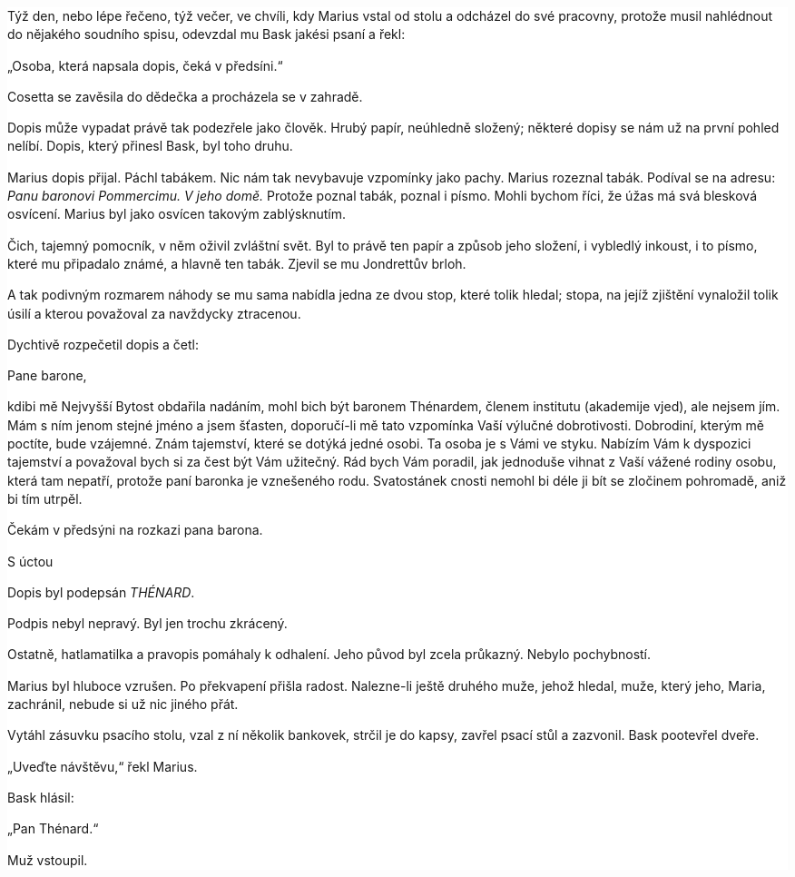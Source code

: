   

Týž den, nebo lépe řečeno, týž večer, ve chvíli, kdy Marius vstal od stolu a odcházel do své pracovny, protože musil nahlédnout do nějakého soudního spisu, odevzdal mu Bask jakési psaní a řekl:

„Osoba, která napsala dopis, čeká v předsíni.“

Cosetta se zavěsila do dědečka a procházela se v zahradě.

Dopis může vypadat právě tak podezřele jako člověk. Hrubý papír, neúhledně složený; některé dopisy se nám už na první pohled nelíbí. Dopis, který přinesl Bask, byl toho druhu.

Marius dopis přijal. Páchl tabákem. Nic nám tak nevybavuje vzpomínky jako pachy. Marius rozeznal tabák. Podíval se na adresu: _Panu baronovi Pommercimu. V jeho domě._ Protože poznal tabák, poznal i písmo. Mohli bychom říci, že úžas má svá blesková osvícení. Marius byl jako osvícen takovým zablýsknutím.

Čich, tajemný pomocník, v něm oživil zvláštní svět. Byl to právě ten papír a způsob jeho složení, i vybledlý inkoust, i to písmo, které mu připadalo známé, a hlavně ten tabák. Zjevil se mu Jondrettův brloh.

A tak podivným rozmarem náhody se mu sama nabídla jedna ze dvou stop, které tolik hledal; stopa, na jejíž zjištění vynaložil tolik úsilí a kterou považoval za navždycky ztracenou.

Dychtivě rozpečetil dopis a četl:

Pane barone,

kdibi mě Nejvyšší Bytost obdařila nadáním, mohl bich být baronem Thénardem, členem institutu (akademije vjed), ale nejsem jím. Mám s ním jenom stejné jméno a jsem šťasten, doporučí-li mě tato vzpomínka Vaší výlučné dobrotivosti. Dobrodiní, kterým mě poctíte, bude vzájemné. Znám tajemství, které se dotýká jedné osobi. Ta osoba je s Vámi ve styku. Nabízím Vám k dyspozici tajemství a považoval bych si za čest být Vám užitečný. Rád bych Vám poradil, jak jednoduše vihnat z Vaší vážené rodiny osobu, která tam nepatří, protože paní baronka je vznešeného rodu. Svatostánek cnosti nemohl bi déle ji bít se zločinem pohromadě, aniž bi tím utrpěl.

Čekám v předsýni na rozkazi pana barona.

S úctou

Dopis byl podepsán _THÉNARD_.

Podpis nebyl nepravý. Byl jen trochu zkrácený.

Ostatně, hatlamatilka a pravopis pomáhaly k odhalení. Jeho původ byl zcela průkazný. Nebylo pochybností.

Marius byl hluboce vzrušen. Po překvapení přišla radost. Nalezne-li ještě druhého muže, jehož hledal, muže, který jeho, Maria, zachránil, nebude si už nic jiného přát.

Vytáhl zásuvku psacího stolu, vzal z ní několik bankovek, strčil je do kapsy, zavřel psací stůl a zazvonil. Bask pootevřel dveře.

„Uveďte návštěvu,“ řekl Marius.

Bask hlásil:

„Pan Thénard.“

Muž vstoupil.
